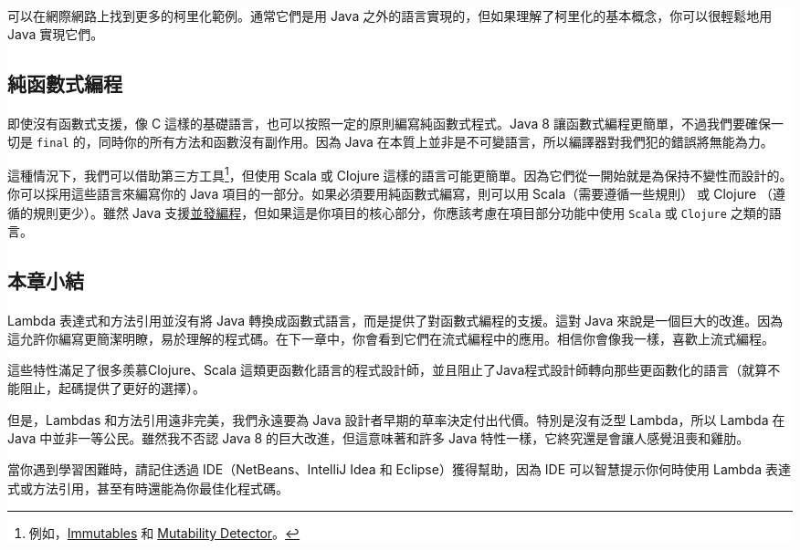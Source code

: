 可以在網際網路上找到更多的柯里化範例。通常它們是用 Java 之外的語言實現的，但如果理解了柯里化的基本概念，你可以很輕鬆地用 Java 實現它們。


## 純函數式編程


即使沒有函數式支援，像 C 這樣的基礎語言，也可以按照一定的原則編寫純函數式程式。Java 8 讓函數式編程更簡單，不過我們要確保一切是 `final` 的，同時你的所有方法和函數沒有副作用。因為 Java 在本質上並非是不可變語言，所以編譯器對我們犯的錯誤將無能為力。

這種情況下，我們可以借助第三方工具[^9]，但使用 Scala 或 Clojure 這樣的語言可能更簡單。因為它們從一開始就是為保持不變性而設計的。你可以採用這些語言來編寫你的 Java 項目的一部分。如果必須要用純函數式編寫，則可以用 Scala（需要遵循一些規則） 或 Clojure （遵循的規則更少）。雖然 Java 支援[並發編程](./24-Concurrent-Programming.md)，但如果這是你項目的核心部分，你應該考慮在項目部分功能中使用 `Scala` 或 `Clojure` 之類的語言。


## 本章小結


Lambda 表達式和方法引用並沒有將 Java 轉換成函數式語言，而是提供了對函數式編程的支援。這對 Java 來說是一個巨大的改進。因為這允許你編寫更簡潔明瞭，易於理解的程式碼。在下一章中，你會看到它們在流式編程中的應用。相信你會像我一樣，喜歡上流式編程。

這些特性滿足了很多羨慕Clojure、Scala 這類更函數化語言的程式設計師，並且阻止了Java程式設計師轉向那些更函數化的語言（就算不能阻止，起碼提供了更好的選擇）。

但是，Lambdas 和方法引用遠非完美，我們永遠要為 Java 設計者早期的草率決定付出代價。特別是沒有泛型 Lambda，所以 Lambda 在 Java 中並非一等公民。雖然我不否認 Java 8 的巨大改進，但這意味著和許多 Java 特性一樣，它終究還是會讓人感覺沮喪和雞肋。

當你遇到學習困難時，請記住透過 IDE（NetBeans、IntelliJ Idea 和 Eclipse）獲得幫助，因為 IDE 可以智慧提示你何時使用 Lambda 表達式或方法引用，甚至有時還能為你最佳化程式碼。



[^1]: 功能貼上在一起的方法的確有點與眾不同，但它仍不失為一個庫。
[^2]: 例如,這個電子書是利用 [Pandoc](http://pandoc.org/) 製作出來的，它是用純函數式語言 [Haskell](https://www.haskell.org/) 編寫的一個程式 。
[^3]: 有時函數式語言將其描述為“程式碼即資料”。
[^4]: 這個語法來自 C++。
[^5]: 我還沒有驗證過這種說法。
[^6]: 當你理解了[並發編程](./24-Concurrent-Programming.md)章節的內容，你就能明白為什麼更改共享變數 “不是執行緒安全的” 的了。
[^7]: 介面能夠支援方法的原因是它們是 Java 8 預設方法，你將在下一章中了解到。
[^8]: 一些語言，如 Python，允許像呼叫其他函數一樣呼叫組合函數。但這是 Java，所以我們做做可為之事。
[^9]: 例如，[Immutables](https://immutables.github.io/) 和 [Mutability Detector](https://mutabilitydetector.github.io/MutabilityDetector/)。



<div style="page-break-after: always;"></div>
